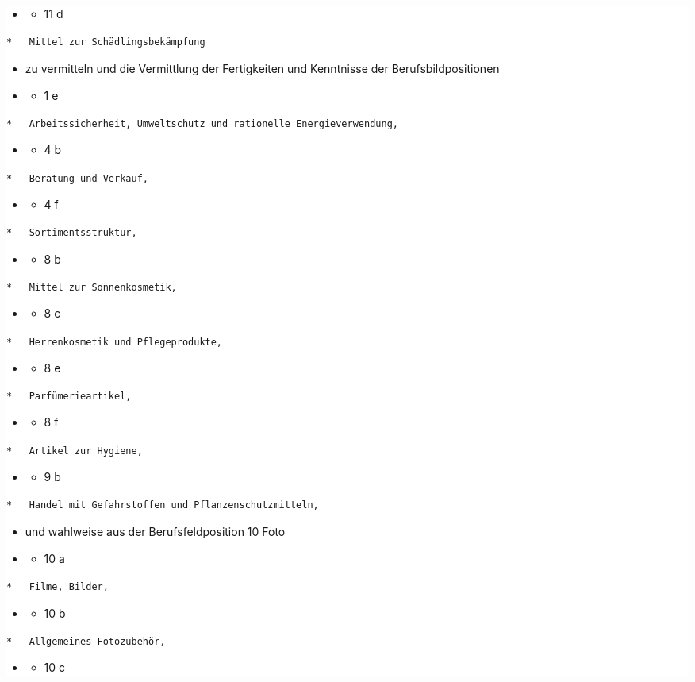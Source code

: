 
*    *   11 d

    *   Mittel zur Schädlingsbekämpfung




*   zu vermitteln und die Vermittlung der Fertigkeiten und Kenntnisse der
    Berufsbildpositionen




*    *   1 e

    *   Arbeitssicherheit, Umweltschutz und rationelle Energieverwendung,


*    *   4 b

    *   Beratung und Verkauf,


*    *   4 f

    *   Sortimentsstruktur,


*    *   8 b

    *   Mittel zur Sonnenkosmetik,


*    *   8 c

    *   Herrenkosmetik und Pflegeprodukte,


*    *   8 e

    *   Parfümerieartikel,


*    *   8 f

    *   Artikel zur Hygiene,


*    *   9 b

    *   Handel mit Gefahrstoffen und Pflanzenschutzmitteln,




*   und wahlweise aus der Berufsfeldposition 10 Foto




*    *   10 a

    *   Filme, Bilder,


*    *   10 b

    *   Allgemeines Fotozubehör,


*    *   10 c

